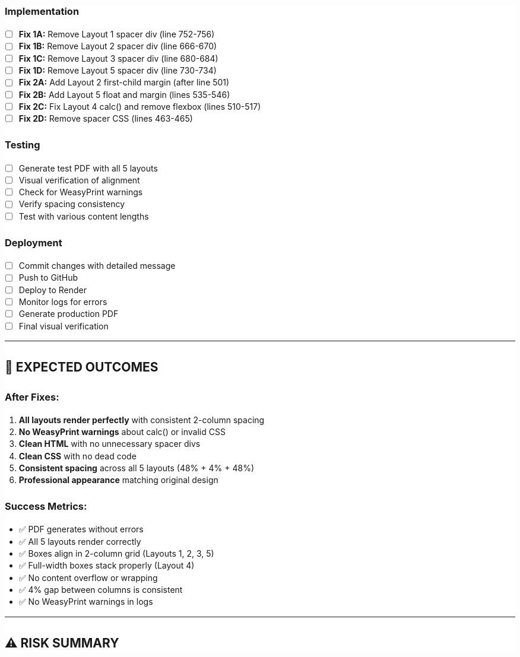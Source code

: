 ### Implementation
- [ ] **Fix 1A:** Remove Layout 1 spacer div (line 752-756)
- [ ] **Fix 1B:** Remove Layout 2 spacer div (line 666-670)
- [ ] **Fix 1C:** Remove Layout 3 spacer div (line 680-684)
- [ ] **Fix 1D:** Remove Layout 5 spacer div (line 730-734)
- [ ] **Fix 2A:** Add Layout 2 first-child margin (after line 501)
- [ ] **Fix 2B:** Add Layout 5 float and margin (lines 535-546)
- [ ] **Fix 2C:** Fix Layout 4 calc() and remove flexbox (lines 510-517)
- [ ] **Fix 2D:** Remove spacer CSS (lines 463-465)

### Testing
- [ ] Generate test PDF with all 5 layouts
- [ ] Visual verification of alignment
- [ ] Check for WeasyPrint warnings
- [ ] Verify spacing consistency
- [ ] Test with various content lengths

### Deployment
- [ ] Commit changes with detailed message
- [ ] Push to GitHub
- [ ] Deploy to Render
- [ ] Monitor logs for errors
- [ ] Generate production PDF
- [ ] Final visual verification

---

## 🎯 EXPECTED OUTCOMES

### After Fixes:
1. **All layouts render perfectly** with consistent 2-column spacing
2. **No WeasyPrint warnings** about calc() or invalid CSS
3. **Clean HTML** with no unnecessary spacer divs
4. **Clean CSS** with no dead code
5. **Consistent spacing** across all 5 layouts (48% + 4% + 48%)
6. **Professional appearance** matching original design

### Success Metrics:
- ✅ PDF generates without errors
- ✅ All 5 layouts render correctly
- ✅ Boxes align in 2-column grid (Layouts 1, 2, 3, 5)
- ✅ Full-width boxes stack properly (Layout 4)
- ✅ No content overflow or wrapping
- ✅ 4% gap between columns is consistent
- ✅ No WeasyPrint warnings in logs

---

## ⚠️ RISK SUMMARY
